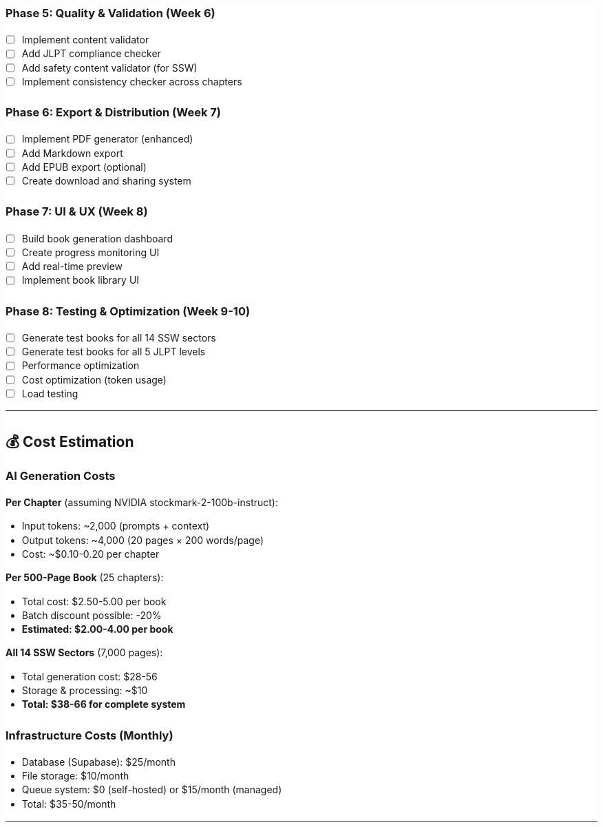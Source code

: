 ### Phase 5: Quality & Validation (Week 6)
- [ ] Implement content validator
- [ ] Add JLPT compliance checker
- [ ] Add safety content validator (for SSW)
- [ ] Implement consistency checker across chapters

### Phase 6: Export & Distribution (Week 7)
- [ ] Implement PDF generator (enhanced)
- [ ] Add Markdown export
- [ ] Add EPUB export (optional)
- [ ] Create download and sharing system

### Phase 7: UI & UX (Week 8)
- [ ] Build book generation dashboard
- [ ] Create progress monitoring UI
- [ ] Add real-time preview
- [ ] Implement book library UI

### Phase 8: Testing & Optimization (Week 9-10)
- [ ] Generate test books for all 14 SSW sectors
- [ ] Generate test books for all 5 JLPT levels
- [ ] Performance optimization
- [ ] Cost optimization (token usage)
- [ ] Load testing

---

## 💰 Cost Estimation

### AI Generation Costs

**Per Chapter** (assuming NVIDIA stockmark-2-100b-instruct):
- Input tokens: ~2,000 (prompts + context)
- Output tokens: ~4,000 (20 pages × 200 words/page)
- Cost: ~$0.10-0.20 per chapter

**Per 500-Page Book** (25 chapters):
- Total cost: $2.50-5.00 per book
- Batch discount possible: -20%
- **Estimated: $2.00-4.00 per book**

**All 14 SSW Sectors** (7,000 pages):
- Total generation cost: $28-56
- Storage & processing: ~$10
- **Total: $38-66 for complete system**

### Infrastructure Costs (Monthly)
- Database (Supabase): $25/month
- File storage: $10/month  
- Queue system: $0 (self-hosted) or $15/month (managed)
- Total: $35-50/month

---